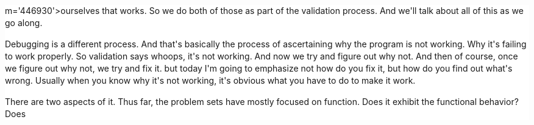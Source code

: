   m='446930'>ourselves</span> <span m='447400'>that</span> <span
  m='447630'>works.</span> <span m='449640'>So</span> <span m='449900'>we</span>
  <span m='450040'>do</span> <span m='450230'>both</span> <span
  m='450750'>of</span> <span m='450880'>those</span> <span m='451340'>as</span>
  <span m='451550'>part</span> <span m='451810'>of</span> <span
  m='451870'>the</span> <span m='451940'>validation</span> <span
  m='452660'>process.</span> <span m='457350'>And</span> <span
  m='457530'>we'll</span> <span m='457670'>talk</span> <span
  m='458250'>about</span> <span m='458570'>all</span> <span m='458800'>of</span>
  <span m='458900'>this</span> <span m='459120'>as</span> <span
  m='459280'>we</span> <span m='459400'>go</span> <span m='459620'>along.</span>
  </p><p><span m='462870'>Debugging</span> <span m='469820'>is</span> <span
  m='470050'>a</span> <span m='470160'>different</span> <span
  m='470860'>process.</span> <span m='478020'>And</span> <span
  m='478210'>that's</span> <span m='478490'>basically</span> <span
  m='479100'>the</span> <span m='479190'>process</span> <span
  m='480400'>of</span> <span m='480580'>ascertaining</span> <span
  m='488100'>why</span> <span m='491160'>the</span> <span
  m='491280'>program</span> <span m='491850'>is</span> <span
  m='492040'>not</span> <span m='492340'>working.</span> <span
  m='498140'>Why</span> <span m='498490'>it's</span> <span
  m='498670'>failing</span> <span m='499110'>to</span> <span
  m='499220'>work</span> <span m='499450'>properly.</span> <span
  m='504810'>So</span> <span m='505430'>validation</span> <span
  m='506680'>says</span> <span m='507020'>whoops,</span> <span
  m='507460'>it's</span> <span m='507640'>not</span> <span
  m='507940'>working.</span> <span m='509950'>And</span> <span
  m='510190'>now</span> <span m='510500'>we</span> <span m='510710'>try
  and</span> <span m='511050'>figure</span> <span m='511310'>out</span> <span
  m='511480'>why</span> <span m='511790'>not.</span> <span m='515030'>And</span>
  <span m='515220'>then</span> <span m='515350'>of</span> <span
  m='515460'>course,</span> <span m='515800'>once</span> <span
  m='516030'>we</span> <span m='516140'>figure</span> <span
  m='516350'>out</span> <span m='516490'>why</span> <span m='516720'>not,</span>
  <span m='517020'>we</span> <span m='517120'>try</span> <span
  m='517370'>and</span> <span m='517510'>fix</span> <span m='517900'>it.</span>
  <span m='520570'>but</span> <span m='520830'>today</span> <span
  m='521210'>I'm</span> <span m='521340'>going</span> <span m='521460'>to</span>
  <span m='521520'>emphasize</span> <span m='522130'>not</span> <span
  m='522390'>how</span> <span m='522560'>do</span> <span m='522650'>you</span>
  <span m='522740'>fix</span> <span m='523110'>it,</span> <span
  m='523500'>but</span> <span m='523660'>how</span> <span m='523780'>do</span>
  <span m='523870'>you</span> <span m='523930'>find</span> <span
  m='524240'>out</span> <span m='524340'>what's</span> <span
  m='524560'>wrong.</span> <span m='525640'>Usually</span> <span
  m='526060'>when</span> <span m='526220'>you</span> <span
  m='526330'>know</span> <span m='526600'>why</span> <span
  m='527010'>it's</span> <span m='527170'>not</span> <span
  m='527420'>working,</span> <span m='527930'>it's</span> <span
  m='528100'>obvious</span> <span m='528700'>what you</span> <span
  m='528830'>have</span> <span m='528960'>to</span> <span m='529050'>do</span>
  <span m='529160'>to</span> <span m='529260'>make</span> <span
  m='529490'>it</span> <span m='529580'>work.</span> </p><p><span
  m='531950'>There</span> <span m='532110'>are</span> <span
  m='532220'>two</span> <span m='532470'>aspects</span> <span
  m='533150'>of</span> <span m='533340'>it.</span> <span m='536590'>Thus</span>
  <span m='536830'>far,</span> <span m='537520'>the</span> <span
  m='537680'>problem</span> <span m='538160'>sets</span> <span
  m='539090'>have</span> <span m='539340'>mostly</span> <span
  m='540000'>focused</span> <span m='540550'>on</span> <span
  m='540760'>function.</span> <span m='542640'>Does</span> <span
  m='542930'>it</span> <span m='543600'>exhibit</span> <span
  m='544290'>the</span> <span m='545090'>functional</span> <span
  m='545800'>behavior?</span> <span m='546350'>Does</span> <span